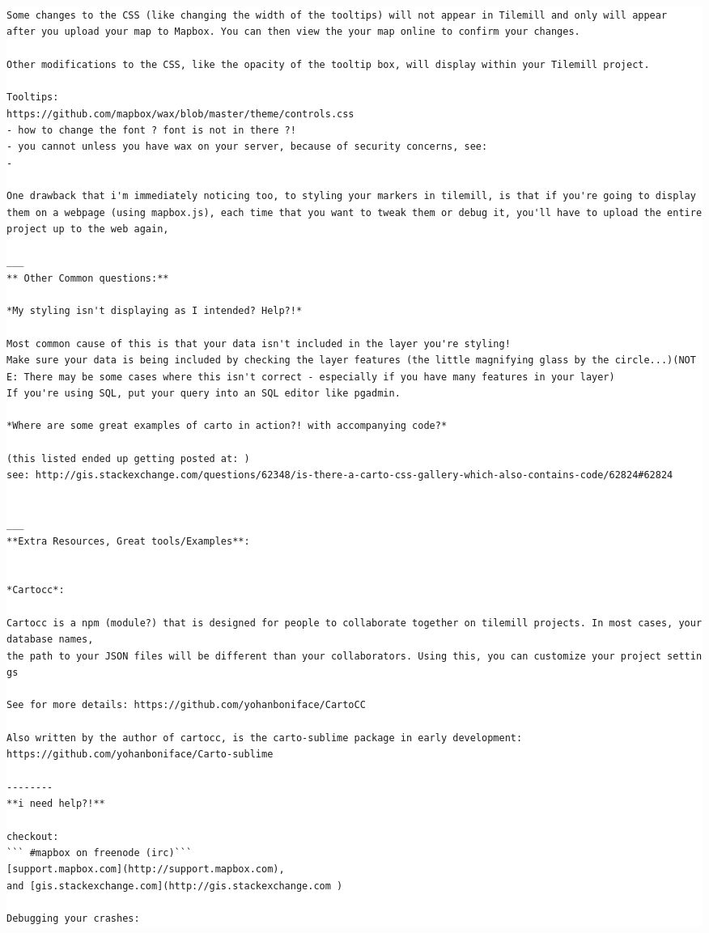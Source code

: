 ``` 
Some changes to the CSS (like changing the width of the tooltips) will not appear in Tilemill and only will appear 
after you upload your map to Mapbox. You can then view the your map online to confirm your changes. 

Other modifications to the CSS, like the opacity of the tooltip box, will display within your Tilemill project. 

Tooltips: 
https://github.com/mapbox/wax/blob/master/theme/controls.css
- how to change the font ? font is not in there ?! 
- you cannot unless you have wax on your server, because of security concerns, see:
- 

One drawback that i'm immediately noticing too, to styling your markers in tilemill, is that if you're going to display them on a webpage (using mapbox.js), each time that you want to tweak them or debug it, you'll have to upload the entire project up to the web again, 

___
** Other Common questions:**

*My styling isn't displaying as I intended? Help?!* 

Most common cause of this is that your data isn't included in the layer you're styling! 
Make sure your data is being included by checking the layer features (the little magnifying glass by the circle...)(NOTE: There may be some cases where this isn't correct - especially if you have many features in your layer) 
If you're using SQL, put your query into an SQL editor like pgadmin. 

*Where are some great examples of carto in action?! with accompanying code?* 

(this listed ended up getting posted at: )
see: http://gis.stackexchange.com/questions/62348/is-there-a-carto-css-gallery-which-also-contains-code/62824#62824

 
___
**Extra Resources, Great tools/Examples**:


*Cartocc*: 

Cartocc is a npm (module?) that is designed for people to collaborate together on tilemill projects. In most cases, your database names, 
the path to your JSON files will be different than your collaborators. Using this, you can customize your project settings 

See for more details: https://github.com/yohanboniface/CartoCC

Also written by the author of cartocc, is the carto-sublime package in early development:
https://github.com/yohanboniface/Carto-sublime

--------
**i need help?!**

checkout:
``` #mapbox on freenode (irc)``` 
[support.mapbox.com](http://support.mapbox.com), 
and [gis.stackexchange.com](http://gis.stackexchange.com )

Debugging your crashes: 

```